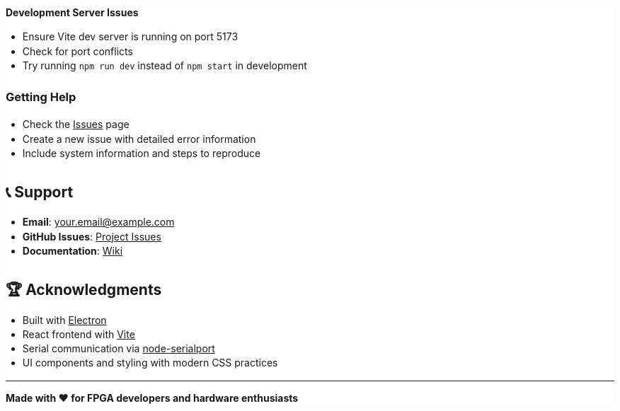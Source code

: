 **Development Server Issues**
- Ensure Vite dev server is running on port 5173
- Check for port conflicts
- Try running `npm run dev` instead of `npm start` in development

### Getting Help

- Check the [Issues](https://github.com/yourusername/device-control-electron-app/issues) page
- Create a new issue with detailed error information
- Include system information and steps to reproduce

## 📞 Support

- **Email**: your.email@example.com
- **GitHub Issues**: [Project Issues](https://github.com/yourusername/device-control-electron-app/issues)
- **Documentation**: [Wiki](https://github.com/yourusername/device-control-electron-app/wiki)

## 🏆 Acknowledgments

- Built with [Electron](https://electronjs.org/)
- React frontend with [Vite](https://vitejs.dev/)
- Serial communication via [node-serialport](https://github.com/serialport/node-serialport)
- UI components and styling with modern CSS practices

---

**Made with ❤️ for FPGA developers and hardware enthusiasts**